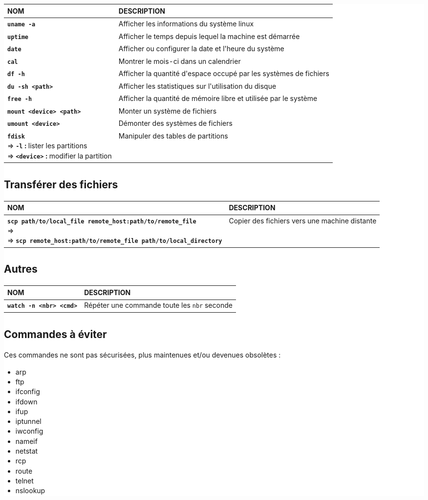 |NOM|DESCRIPTION|
|:--|:--|
|**`uname -a`**|Afficher les informations du système linux|
|**`uptime`**|Afficher le temps depuis lequel la machine est démarrée|
|**`date`**|Afficher ou configurer la date et l'heure du système|
|**`cal`**|Montrer le mois-ci dans un calendrier|
|**`df -h`**|Afficher la quantité d'espace occupé par les systèmes de fichiers|
|**`du -sh <path>`**|Afficher les statistiques sur l'utilisation du disque|
|**`free -h`**|Afficher la quantité de mémoire libre et utilisée par le système|
|**`mount <device> <path>`**|Monter un système de fichiers|
|**`umount <device>`**|Démonter des systèmes de fichiers|
|**`fdisk`** <br> => **`-l` :** lister les partitions <br> => **`<device>` :** modifier la partition|Manipuler des tables de partitions|

## Transférer des fichiers

|NOM|DESCRIPTION|
|:--|:--|
|**`scp path/to/local_file remote_host:path/to/remote_file`** <br> => <br> => **`scp remote_host:path/to/remote_file path/to/local_directory`**|Copier des fichiers vers une machine distante|

## Autres

|NOM|DESCRIPTION|
|:--|:--|
|**`watch -n <nbr> <cmd>`**|Répéter une commande toute les `nbr` seconde|

## Commandes à éviter

Ces commandes ne sont pas sécurisées, plus maintenues et/ou devenues obsolètes :

+ arp
+ ftp
+ ifconfig
+ ifdown
+ ifup
+ iptunnel
+ iwconfig
+ nameif
+ netstat
+ rcp
+ route
+ telnet
+ nslookup
